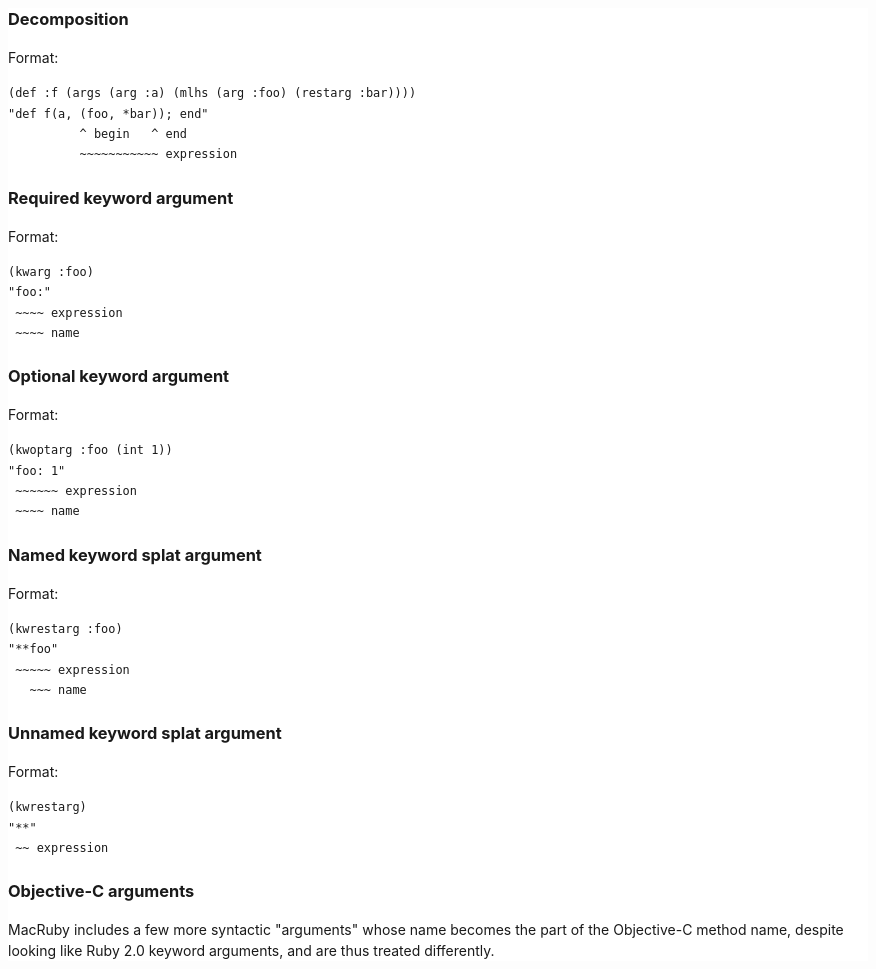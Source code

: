 ### Decomposition

Format:

~~~
(def :f (args (arg :a) (mlhs (arg :foo) (restarg :bar))))
"def f(a, (foo, *bar)); end"
          ^ begin   ^ end
          ~~~~~~~~~~~ expression
~~~

### Required keyword argument

Format:

~~~
(kwarg :foo)
"foo:"
 ~~~~ expression
 ~~~~ name
~~~

### Optional keyword argument

Format:

~~~
(kwoptarg :foo (int 1))
"foo: 1"
 ~~~~~~ expression
 ~~~~ name
~~~

### Named keyword splat argument

Format:

~~~
(kwrestarg :foo)
"**foo"
 ~~~~~ expression
   ~~~ name
~~~

### Unnamed keyword splat argument

Format:

~~~
(kwrestarg)
"**"
 ~~ expression
~~~

### Objective-C arguments

MacRuby includes a few more syntactic "arguments" whose name becomes
the part of the Objective-C method name, despite looking like Ruby 2.0
keyword arguments, and are thus treated differently.
